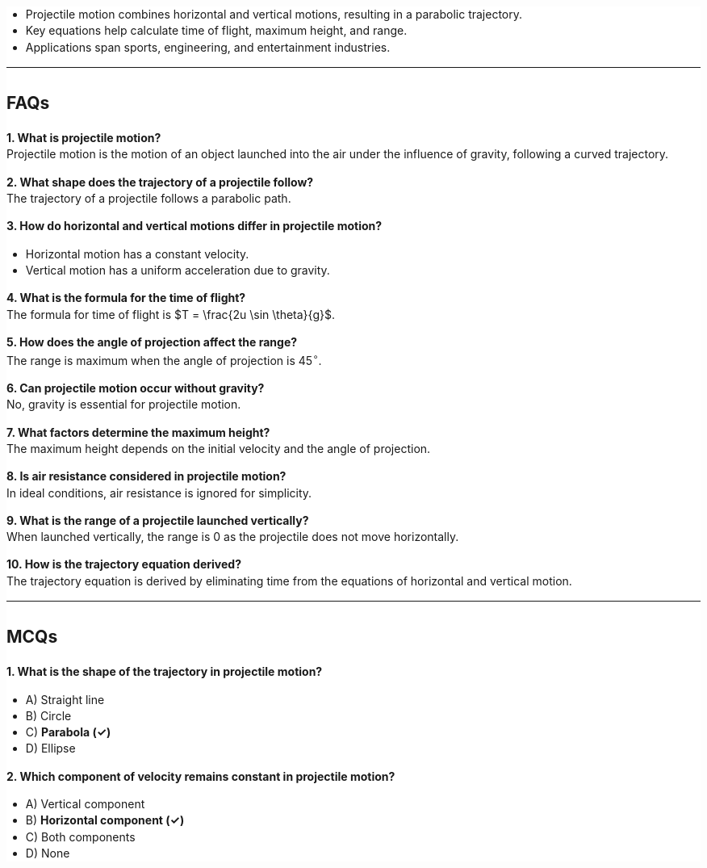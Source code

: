 - Projectile motion combines horizontal and vertical motions, resulting in a parabolic trajectory.
- Key equations help calculate time of flight, maximum height, and range.
- Applications span sports, engineering, and entertainment industries.

---

## FAQs

**1. What is projectile motion?**  
Projectile motion is the motion of an object launched into the air under the influence of gravity, following a curved trajectory.

**2. What shape does the trajectory of a projectile follow?**  
The trajectory of a projectile follows a parabolic path.

**3. How do horizontal and vertical motions differ in projectile motion?**  
- Horizontal motion has a constant velocity.  
- Vertical motion has a uniform acceleration due to gravity.

**4. What is the formula for the time of flight?**  
The formula for time of flight is $T = \frac{2u \sin \theta}{g}$.

**5. How does the angle of projection affect the range?**  
The range is maximum when the angle of projection is $45^\circ$.

**6. Can projectile motion occur without gravity?**  
No, gravity is essential for projectile motion.

**7. What factors determine the maximum height?**  
The maximum height depends on the initial velocity and the angle of projection.

**8. Is air resistance considered in projectile motion?**  
In ideal conditions, air resistance is ignored for simplicity.

**9. What is the range of a projectile launched vertically?**  
When launched vertically, the range is $0$ as the projectile does not move horizontally.

**10. How is the trajectory equation derived?**  
The trajectory equation is derived by eliminating time from the equations of horizontal and vertical motion.

---

## MCQs

**1. What is the shape of the trajectory in projectile motion?**  
- A) Straight line  
- B) Circle  
- C) **Parabola (✓)**  
- D) Ellipse  

**2. Which component of velocity remains constant in projectile motion?**  
- A) Vertical component  
- B) **Horizontal component (✓)**  
- C) Both components  
- D) None  
